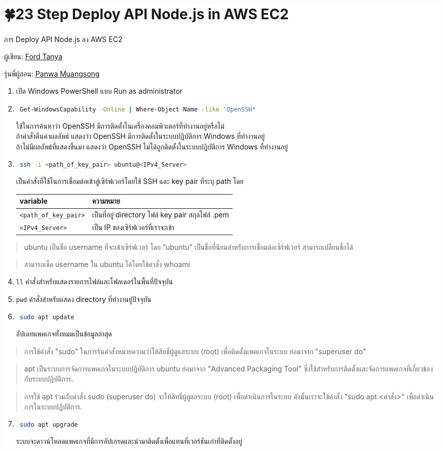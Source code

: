 ﻿
# 🍀23 Step Deploy API Node.js in AWS EC2
การ Deploy API Node.js ลง AWS EC2

ผู้เขียน: [Ford Tanya](https://github.com/ford-tanya)

รุ่นพี่ผู้สอน: [Panwa Muangsong](https://github.com/panwazii)

1.  เปิด Windows PowerShell แบบ Run as administrator  
2. ```bash
	Get-WindowsCapability -Online | Where-Object Name -like 'OpenSSH*  
	  ```
	  ใช้ในการค้นหาว่า OpenSSH มีการติดตั้งในเครื่องคอมพิวเตอร์ที่ทำงานอยู่หรือไม่  
ถ้าคำสั่งคืนค่าผลลัพธ์ แสดงว่า OpenSSH มีการติดตั้งในระบบปฏิบัติการ Windows ที่ทำงานอยู่  
ถ้าไม่มีผลลัพธ์ที่แสดงขึ้นมา แสดงว่า OpenSSH ไม่ได้ถูกติดตั้งในระบบปฏิบัติการ Windows ที่ทำงานอยู่ 

3. ```bash
	ssh -i <path_of_key_pair> ubuntu@<IPv4_Server>  
	 ```
	เป็นคำสั่งที่ใช้ในการเชื่อมต่อเข้าสู่เซิร์ฟเวอร์โดยใช้ SSH และ key pair ที่ระบุ path โดย 

	| variable| ความหมาย |
	|-------------|---------------------|
	| `<path_of_key_pair>` | เป็นที่อยู่ directory ไฟล์ key pair สกุลไฟล์ .pem |
	|  `<IPv4_Server>`  | เป็น IP ของเซิร์ฟเวอร์ที่เราจะเข้า  |
   
>ubuntu เป็นชื่อ username ที่จะเข้าเซิร์ฟเวอร์ โดย “ubuntu” เป็นชื่อที่นิยมสำหรับการเชื่อมต่อเซิร์ฟเวอร์  สามารถเปลี่ยนชื่อได้  
	  
> สามารถเช็ค username ใน ubuntu ได้โดยใช้คำสั่ง whoami  

4. `ll` คำสั่งสำหรับแสดงรายการไฟล์และโฟลเดอร์ในพื้นที่ปัจจุบัน  

5. `pwd` คำสั่งสำหรับแสดง directory ที่ทำงานยู่ปัจจุบัน  

6. ```bash
	sudo apt update  
	 ```  
	 อัปเดทแพคเกจทั้งหมดเป็นข้อมูลล่าสุด  
	  
> การใช้คำสั่ง "sudo" ในการรันคำสั่งหมายความว่าให้สิทธิ์ผู้ดูแลระบบ (root) เพื่อติดตั้งแพคเกจในระบบ  ย่อมาจาก "superuser do"

> apt เป็นระบบการจัดการแพคเกจในระบบปฏิบัติการ ubuntu ย่อมาจาก "Advanced Packaging Tool" ซึ่งใช้สำหรับการติดตั้งและจัดการแพคเกจที่เกี่ยวข้องกับระบบปฏิบัติการ.  
  
> การใช้ apt ร่วมกับคำสั่ง sudo (superuser do) จะให้สิทธิ์ผู้ดูแลระบบ (root) เพื่อดำเนินการในระบบ ดังนั้นเราจะใช้คำสั่ง "sudo apt <คำสั่ง>" เพื่อดำเนินการในระบบปฏิบัติการ.  


7. ```bash
	sudo apt upgrade  
	 ```  
	ระบบจะดาวน์โหลดแพคเกจที่มีการอัปเกรดและนำมาติดตั้งเพื่อแทนที่เวอร์ชันเก่าที่ติดตั้งอยู่ 
